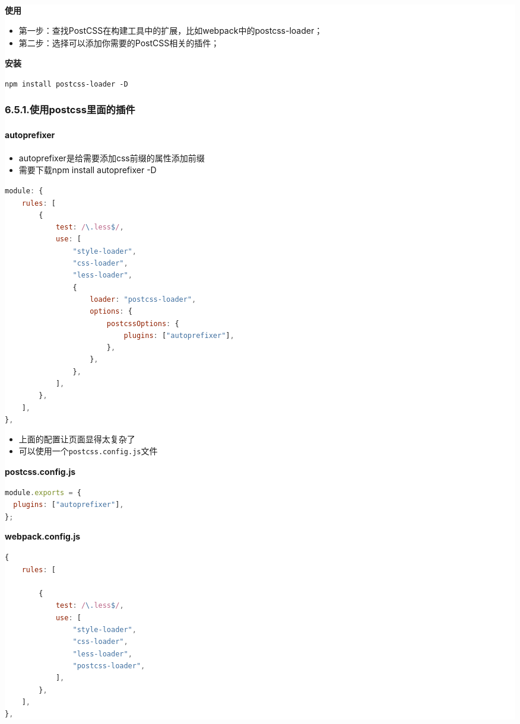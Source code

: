 **使用**

* 第一步：查找PostCSS在构建工具中的扩展，比如webpack中的postcss-loader；
* 第二步：选择可以添加你需要的PostCSS相关的插件；

**安装**

`npm install postcss-loader -D`

### 6.5.1.使用postcss里面的插件

#### **autoprefixer**

* autoprefixer是给需要添加css前缀的属性添加前缀
* 需要下载npm install autoprefixer -D

```javascript
module: {
    rules: [
        {
            test: /\.less$/,
            use: [
                "style-loader",
                "css-loader",
                "less-loader",
                {
                    loader: "postcss-loader",
                    options: {
                        postcssOptions: {
                            plugins: ["autoprefixer"],
                        },
                    },
                },
            ],
        },
    ],
},
```

* 上面的配置让页面显得太复杂了
* 可以使用一个`postcss.config.js`文件

**postcss.config.js**

```javascript
module.exports = {
  plugins: ["autoprefixer"],
};

```

**webpack.config.js**

```javascript
{
    rules: [

        {
            test: /\.less$/,
            use: [
                "style-loader",
                "css-loader",
                "less-loader",
                "postcss-loader",
            ],
        },
    ],
},
```